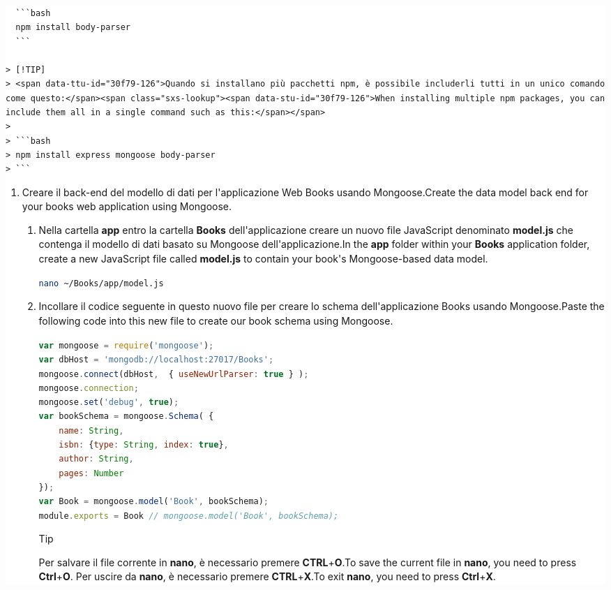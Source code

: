       ```bash
      npm install body-parser
      ```

    > [!TIP]
    > <span data-ttu-id="30f79-126">Quando si installano più pacchetti npm, è possibile includerli tutti in un unico comando come questo:</span><span class="sxs-lookup"><span data-stu-id="30f79-126">When installing multiple npm packages, you can include them all in a single command such as this:</span></span>
    >
    > ```bash
    > npm install express mongoose body-parser
    > ```

1. <span data-ttu-id="30f79-127">Creare il back-end del modello di dati per l'applicazione Web Books usando Mongoose.</span><span class="sxs-lookup"><span data-stu-id="30f79-127">Create the data model back end for your books web application using Mongoose.</span></span>

    1. <span data-ttu-id="30f79-128">Nella cartella **app** entro la cartella **Books** dell'applicazione creare un nuovo file JavaScript denominato **model.js** che contenga il modello di dati basato su Mongoose dell'applicazione.</span><span class="sxs-lookup"><span data-stu-id="30f79-128">In the **app** folder within your **Books** application folder, create a new JavaScript file called **model.js** to contain your book's Mongoose-based data model.</span></span>

        ```bash
        nano ~/Books/app/model.js
        ```

    1. <span data-ttu-id="30f79-129">Incollare il codice seguente in questo nuovo file per creare lo schema dell'applicazione Books usando Mongoose.</span><span class="sxs-lookup"><span data-stu-id="30f79-129">Paste the following code into this new file to create our book schema using Mongoose.</span></span>

        ```javascript
        var mongoose = require('mongoose');
        var dbHost = 'mongodb://localhost:27017/Books';
        mongoose.connect(dbHost,  { useNewUrlParser: true } );
        mongoose.connection;
        mongoose.set('debug', true);
        var bookSchema = mongoose.Schema( {
            name: String,
            isbn: {type: String, index: true},
            author: String,
            pages: Number
        });
        var Book = mongoose.model('Book', bookSchema);
        module.exports = Book // mongoose.model('Book', bookSchema);
        ```

        > [!TIP]
        > <span data-ttu-id="30f79-130">Per salvare il file corrente in **nano**, è necessario premere **CTRL**+**O**.</span><span class="sxs-lookup"><span data-stu-id="30f79-130">To save the current file in **nano**, you need to press **Ctrl**+**O**.</span></span> <span data-ttu-id="30f79-131">Per uscire da **nano**, è necessario premere **CTRL**+**X**.</span><span class="sxs-lookup"><span data-stu-id="30f79-131">To exit **nano**, you need to press **Ctrl**+**X**.</span></span>
